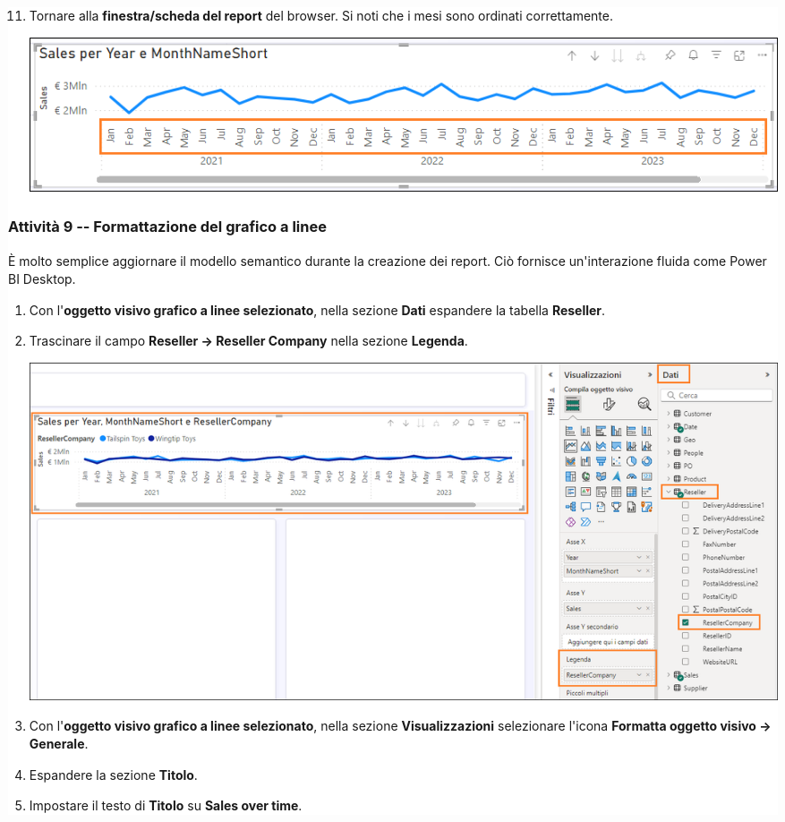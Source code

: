 11. Tornare alla **finestra/scheda del report** del browser. Si noti che
    i mesi sono ordinati correttamente.

    ![](../media/lab-07/image33.png)

### Attività 9 -- Formattazione del grafico a linee

È molto semplice aggiornare il modello semantico durante la creazione
dei report. Ciò fornisce un'interazione fluida come Power BI Desktop.

1. Con l'**oggetto visivo grafico a linee selezionato**, nella sezione
    **Dati** espandere la tabella **Reseller**.

2. Trascinare il campo **Reseller -> Reseller Company** nella sezione
    **Legenda**.

    ![](../media/lab-07/image34.png)

3. Con l'**oggetto visivo grafico a linee selezionato**, nella sezione
    **Visualizzazioni** selezionare l'icona **Formatta oggetto visivo
    -> Generale**.

4. Espandere la sezione **Titolo**.

5. Impostare il testo di **Titolo** su **Sales over time**.
